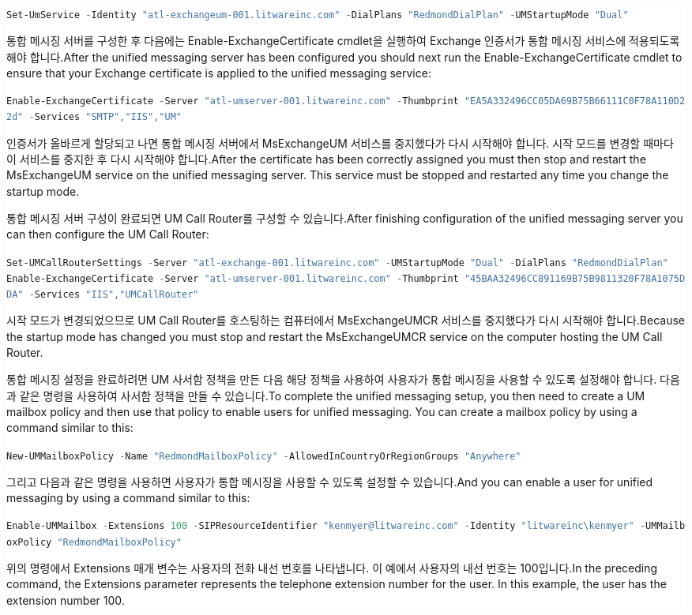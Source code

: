 ```powershell
Set-UmService -Identity "atl-exchangeum-001.litwareinc.com" -DialPlans "RedmondDialPlan" -UMStartupMode "Dual"
```

<span data-ttu-id="6c71e-122">통합 메시징 서버를 구성한 후 다음에는 Enable-ExchangeCertificate cmdlet을 실행하여 Exchange 인증서가 통합 메시징 서비스에 적용되도록 해야 합니다.</span><span class="sxs-lookup"><span data-stu-id="6c71e-122">After the unified messaging server has been configured you should next run the Enable-ExchangeCertificate cmdlet to ensure that your Exchange certificate is applied to the unified messaging service:</span></span>
  
```powershell
Enable-ExchangeCertificate -Server "atl-umserver-001.litwareinc.com" -Thumbprint "EA5A332496CC05DA69B75B66111C0F78A110D22d" -Services "SMTP","IIS","UM"
```

<span data-ttu-id="6c71e-p106">인증서가 올바르게 할당되고 나면 통합 메시징 서버에서 MsExchangeUM 서비스를 중지했다가 다시 시작해야 합니다. 시작 모드를 변경할 때마다 이 서비스를 중지한 후 다시 시작해야 합니다.</span><span class="sxs-lookup"><span data-stu-id="6c71e-p106">After the certificate has been correctly assigned you must then stop and restart the MsExchangeUM service on the unified messaging server. This service must be stopped and restarted any time you change the startup mode.</span></span>
  
<span data-ttu-id="6c71e-125">통합 메시징 서버 구성이 완료되면 UM Call Router를 구성할 수 있습니다.</span><span class="sxs-lookup"><span data-stu-id="6c71e-125">After finishing configuration of the unified messaging server you can then configure the UM Call Router:</span></span>
  
```powershell
Set-UMCallRouterSettings -Server "atl-exchange-001.litwareinc.com" -UMStartupMode "Dual" -DialPlans "RedmondDialPlan" 
Enable-ExchangeCertificate -Server "atl-umserver-001.litwareinc.com" -Thumbprint "45BAA32496CC891169B75B9811320F78A1075DDA" -Services "IIS","UMCallRouter"
```

<span data-ttu-id="6c71e-126">시작 모드가 변경되었으므로 UM Call Router를 호스팅하는 컴퓨터에서 MsExchangeUMCR 서비스를 중지했다가 다시 시작해야 합니다.</span><span class="sxs-lookup"><span data-stu-id="6c71e-126">Because the startup mode has changed you must stop and restart the MsExchangeUMCR service on the computer hosting the UM Call Router.</span></span>
  
<span data-ttu-id="6c71e-p107">통합 메시징 설정을 완료하려면 UM 사서함 정책을 만든 다음 해당 정책을 사용하여 사용자가 통합 메시징을 사용할 수 있도록 설정해야 합니다. 다음과 같은 명령을 사용하여 사서함 정책을 만들 수 있습니다.</span><span class="sxs-lookup"><span data-stu-id="6c71e-p107">To complete the unified messaging setup, you then need to create a UM mailbox policy and then use that policy to enable users for unified messaging. You can create a mailbox policy by using a command similar to this:</span></span>
  
```powershell
New-UMMailboxPolicy -Name "RedmondMailboxPolicy" -AllowedInCountryOrRegionGroups "Anywhere"
```

<span data-ttu-id="6c71e-129">그리고 다음과 같은 명령을 사용하면 사용자가 통합 메시징을 사용할 수 있도록 설정할 수 있습니다.</span><span class="sxs-lookup"><span data-stu-id="6c71e-129">And you can enable a user for unified messaging by using a command similar to this:</span></span>
  
```powershell
Enable-UMMailbox -Extensions 100 -SIPResourceIdentifier "kenmyer@litwareinc.com" -Identity "litwareinc\kenmyer" -UMMailboxPolicy "RedmondMailboxPolicy"
```

<span data-ttu-id="6c71e-p108">위의 명령에서 Extensions 매개 변수는 사용자의 전화 내선 번호를 나타냅니다. 이 예에서 사용자의 내선 번호는 100입니다.</span><span class="sxs-lookup"><span data-stu-id="6c71e-p108">In the preceding command, the Extensions parameter represents the telephone extension number for the user. In this example, the user has the extension number 100.</span></span>
  